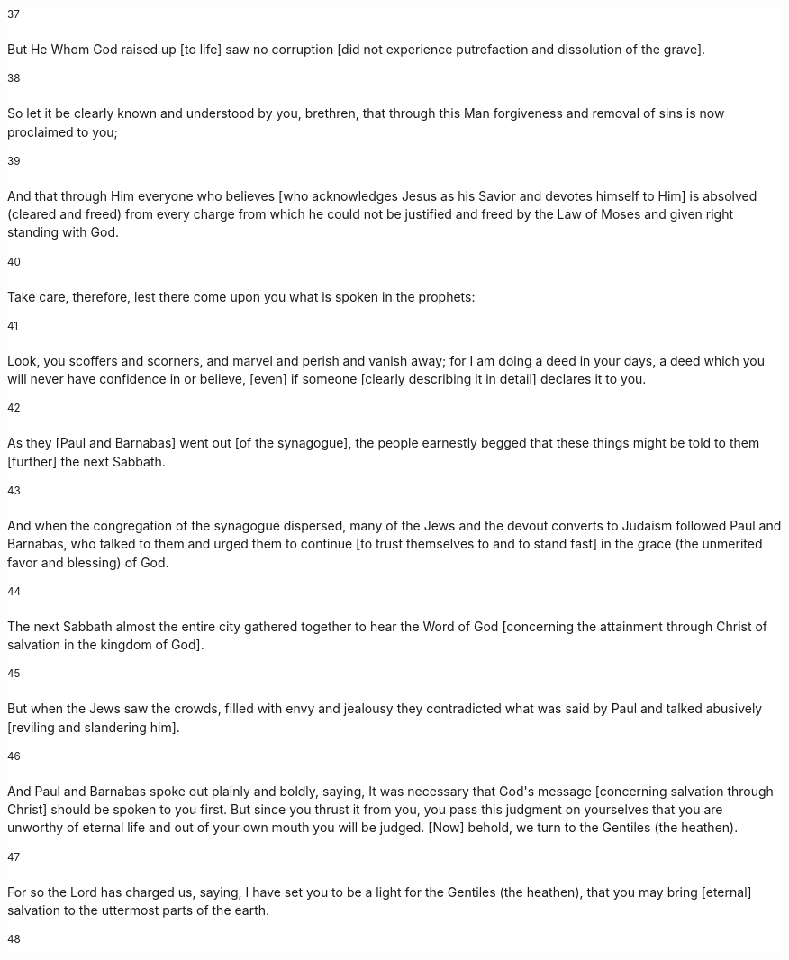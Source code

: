 <sup>37</sup> 

But He Whom God raised up [to life] saw no corruption [did not experience putrefaction and dissolution of the grave]. 

<sup>38</sup> 

So let it be clearly known and understood by you, brethren, that through this Man forgiveness and removal of sins is now proclaimed to you; 

<sup>39</sup> 

And that through Him everyone who believes [who acknowledges Jesus as his Savior and devotes himself to Him] is absolved (cleared and freed) from every charge from which he could not be justified and freed by the Law of Moses and given right standing with God. 

<sup>40</sup> 

Take care, therefore, lest there come upon you what is spoken in the prophets: 

<sup>41</sup> 

Look, you scoffers and scorners, and marvel and perish and vanish away; for I am doing a deed in your days, a deed which you will never have confidence in or believe, [even] if someone [clearly describing it in detail] declares it to you. 

<sup>42</sup> 

As they [Paul and Barnabas] went out [of the synagogue], the people earnestly begged that these things might be told to them [further] the next Sabbath. 

<sup>43</sup> 

And when the congregation of the synagogue dispersed, many of the Jews and the devout converts to Judaism followed Paul and Barnabas, who talked to them and urged them to continue [to trust themselves to and to stand fast] in the grace (the unmerited favor and blessing) of God. 

<sup>44</sup> 

The next Sabbath almost the entire city gathered together to hear the Word of God [concerning the attainment through Christ of salvation in the kingdom of God]. 

<sup>45</sup> 

But when the Jews saw the crowds, filled with envy and jealousy they contradicted what was said by Paul and talked abusively [reviling and slandering him]. 

<sup>46</sup> 

And Paul and Barnabas spoke out plainly and boldly, saying, It was necessary that God's message [concerning salvation through Christ] should be spoken to you first. But since you thrust it from you, you pass this judgment on yourselves that you are unworthy of eternal life and out of your own mouth you will be judged. [Now] behold, we turn to the Gentiles (the heathen). 

<sup>47</sup> 

For so the Lord has charged us, saying, I have set you to be a light for the Gentiles (the heathen), that you may bring [eternal] salvation to the uttermost parts of the earth. 

<sup>48</sup> 

